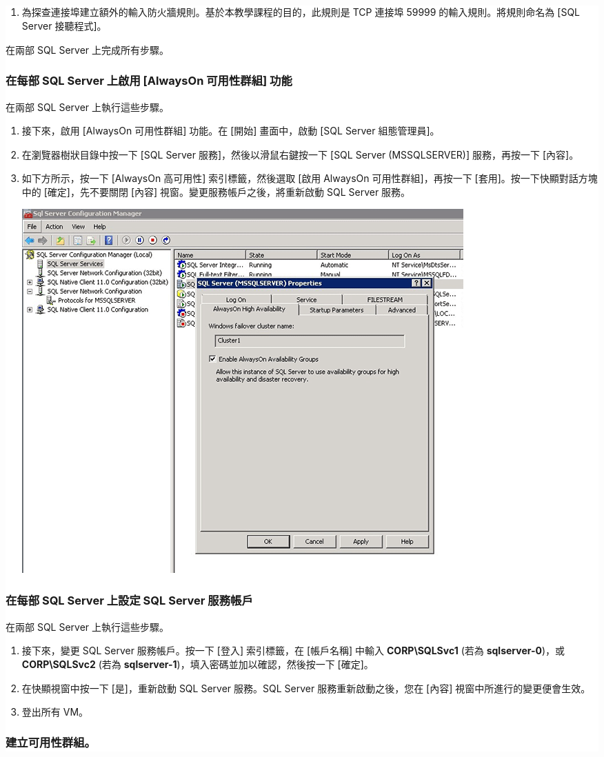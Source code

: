 1. 為探查連接埠建立額外的輸入防火牆規則。基於本教學課程的目的，此規則是 TCP 連接埠 59999 的輸入規則。將規則命名為 [SQL Server 接聽程式]。

在兩部 SQL Server 上完成所有步驟。

### 在每部 SQL Server 上啟用 [AlwaysOn 可用性群組] 功能

在兩部 SQL Server 上執行這些步驟。

1. 接下來，啟用 [AlwaysOn 可用性群組] 功能。在 [開始] 畫面中，啟動 [SQL Server 組態管理員]。

1. 在瀏覽器樹狀目錄中按一下 [SQL Server 服務]，然後以滑鼠右鍵按一下 [SQL Server (MSSQLSERVER)] 服務，再按一下 [內容]。

1. 如下方所示，按一下 [AlwaysOn 高可用性] 索引標籤，然後選取 [啟用 AlwaysOn 可用性群組]，再按一下 [套用]。按一下快顯對話方塊中的 [確定]，先不要關閉 [內容] 視窗。變更服務帳戶之後，將重新啟動 SQL Server 服務。

	![啟用 AlwaysOn 可用性群組](./media/virtual-machines-windows-portal-sql-alwayson-availability-groups-manual/IC665520.gif)

### 在每部 SQL Server 上設定 SQL Server 服務帳戶

在兩部 SQL Server 上執行這些步驟。

1. 接下來，變更 SQL Server 服務帳戶。按一下 [登入] 索引標籤，在 [帳戶名稱] 中輸入 **CORP\\SQLSvc1** (若為 **sqlserver-0**)，或 **CORP\\SQLSvc2** (若為 **sqlserver-1**)，填入密碼並加以確認，然後按一下 [確定]。

1. 在快顯視窗中按一下 [是]，重新啟動 SQL Server 服務。SQL Server 服務重新啟動之後，您在 [內容] 視窗中所進行的變更便會生效。

1. 登出所有 VM。

### 建立可用性群組。
